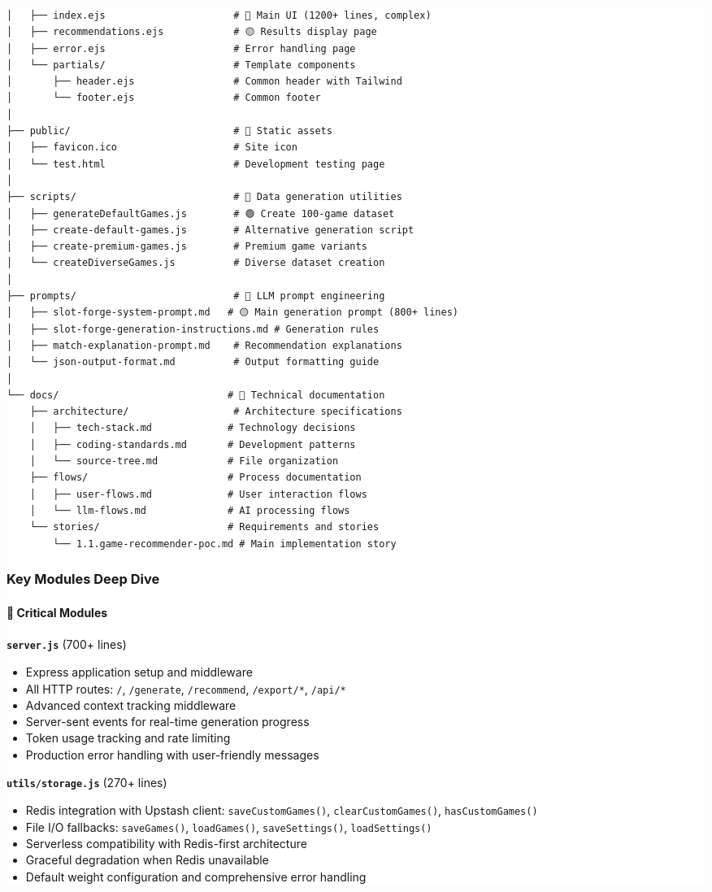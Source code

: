 ```text
│   ├── index.ejs                      # 🔴 Main UI (1200+ lines, complex)
│   ├── recommendations.ejs            # 🟡 Results display page
│   ├── error.ejs                      # Error handling page
│   └── partials/                      # Template components
│       ├── header.ejs                 # Common header with Tailwind
│       └── footer.ejs                 # Common footer
│
├── public/                            # 📁 Static assets
│   ├── favicon.ico                    # Site icon
│   └── test.html                      # Development testing page
│
├── scripts/                           # 📁 Data generation utilities
│   ├── generateDefaultGames.js        # 🟢 Create 100-game dataset
│   ├── create-default-games.js        # Alternative generation script
│   ├── create-premium-games.js        # Premium game variants
│   └── createDiverseGames.js          # Diverse dataset creation
│
├── prompts/                           # 📁 LLM prompt engineering
│   ├── slot-forge-system-prompt.md   # 🟡 Main generation prompt (800+ lines)
│   ├── slot-forge-generation-instructions.md # Generation rules
│   ├── match-explanation-prompt.md    # Recommendation explanations
│   └── json-output-format.md          # Output formatting guide
│
└── docs/                             # 📁 Technical documentation
    ├── architecture/                  # Architecture specifications
    │   ├── tech-stack.md             # Technology decisions
    │   ├── coding-standards.md       # Development patterns
    │   └── source-tree.md            # File organization
    ├── flows/                        # Process documentation
    │   ├── user-flows.md             # User interaction flows
    │   └── llm-flows.md              # AI processing flows
    └── stories/                      # Requirements and stories
        └── 1.1.game-recommender-poc.md # Main implementation story
```

### Key Modules Deep Dive

#### 🔴 Critical Modules

**`server.js`** (700+ lines)
- Express application setup and middleware
- All HTTP routes: `/`, `/generate`, `/recommend`, `/export/*`, `/api/*`
- Advanced context tracking middleware
- Server-sent events for real-time generation progress
- Token usage tracking and rate limiting
- Production error handling with user-friendly messages

**`utils/storage.js`** (270+ lines)
- Redis integration with Upstash client: `saveCustomGames()`, `clearCustomGames()`, `hasCustomGames()`
- File I/O fallbacks: `saveGames()`, `loadGames()`, `saveSettings()`, `loadSettings()`
- Serverless compatibility with Redis-first architecture
- Graceful degradation when Redis unavailable
- Default weight configuration and comprehensive error handling
